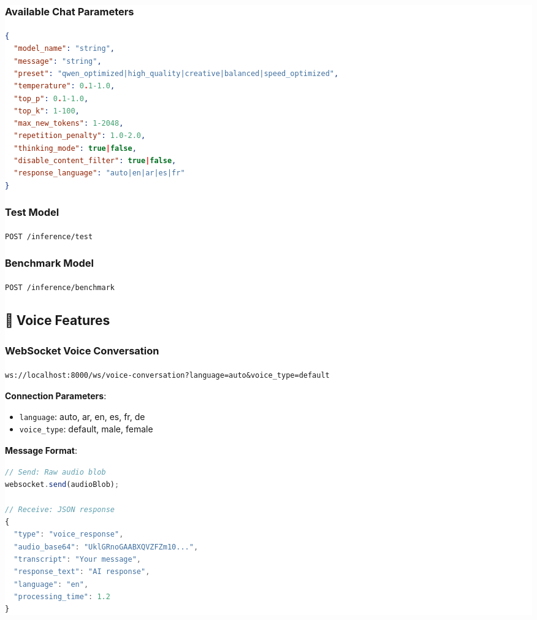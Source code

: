 ### Available Chat Parameters
```json
{
  "model_name": "string",
  "message": "string",
  "preset": "qwen_optimized|high_quality|creative|balanced|speed_optimized",
  "temperature": 0.1-1.0,
  "top_p": 0.1-1.0,
  "top_k": 1-100,
  "max_new_tokens": 1-2048,
  "repetition_penalty": 1.0-2.0,
  "thinking_mode": true|false,
  "disable_content_filter": true|false,
  "response_language": "auto|en|ar|es|fr"
}
```

### Test Model
```http
POST /inference/test
```

### Benchmark Model
```http
POST /inference/benchmark
```

## 🎤 Voice Features

### WebSocket Voice Conversation
```
ws://localhost:8000/ws/voice-conversation?language=auto&voice_type=default
```

**Connection Parameters**:
- `language`: auto, ar, en, es, fr, de
- `voice_type`: default, male, female

**Message Format**:
```javascript
// Send: Raw audio blob
websocket.send(audioBlob);

// Receive: JSON response
{
  "type": "voice_response",
  "audio_base64": "UklGRnoGAABXQVZFZm10...",
  "transcript": "Your message",
  "response_text": "AI response",
  "language": "en",
  "processing_time": 1.2
}
```
